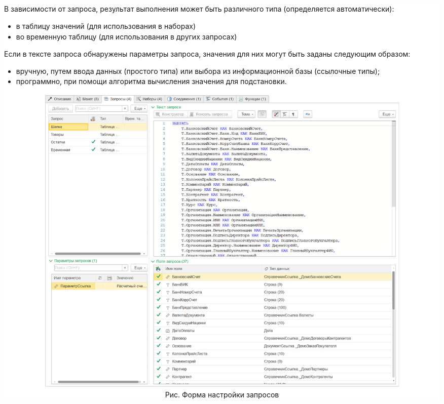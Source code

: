 В зависимости от запроса, результат выполнения может быть различного типа (определяется автоматически):

* в таблицу значений (для использования в наборах)
* во временную таблицу (для использования в других запросах)

Если в тексте запроса обнаружены параметры запроса, значения для них могут быть заданы следующим образом:

* вручную, путем ввода данных (простого типа) или выбора из информационной базы (ссылочные типы);
* программно, при помощи алгоритма вычисления значения для подстановки.

<p align="center">
    <a href="./../img/ch_01/1_3_query.png"><img src="./../img/ch_01/1_3_query.png" style="width:700px"></a>
    <br>Рис. Форма настройки запросов
</p>
